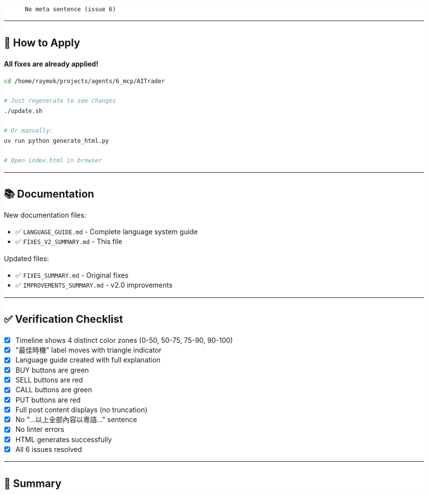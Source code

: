 ```
      No meta sentence (issue 6)
```

---

## 🔄 How to Apply

**All fixes are already applied!**

```bash
cd /home/raymok/projects/agents/6_mcp/AITrader

# Just regenerate to see changes
./update.sh

# Or manually:
uv run python generate_html.py

# Open index.html in browser
```

---

## 📚 Documentation

New documentation files:
- ✅ `LANGUAGE_GUIDE.md` - Complete language system guide
- ✅ `FIXES_V2_SUMMARY.md` - This file

Updated files:
- ✅ `FIXES_SUMMARY.md` - Original fixes
- ✅ `IMPROVEMENTS_SUMMARY.md` - v2.0 improvements

---

## ✅ Verification Checklist

- [x] Timeline shows 4 distinct color zones (0-50, 50-75, 75-90, 90-100)
- [x] "最佳時機" label moves with triangle indicator
- [x] Language guide created with full explanation
- [x] BUY buttons are green
- [x] SELL buttons are red
- [x] CALL buttons are green
- [x] PUT buttons are red
- [x] Full post content displays (no truncation)
- [x] No "...以上全部內容以粵語..." sentence
- [x] No linter errors
- [x] HTML generates successfully
- [x] All 6 issues resolved

---

## 🎯 Summary
